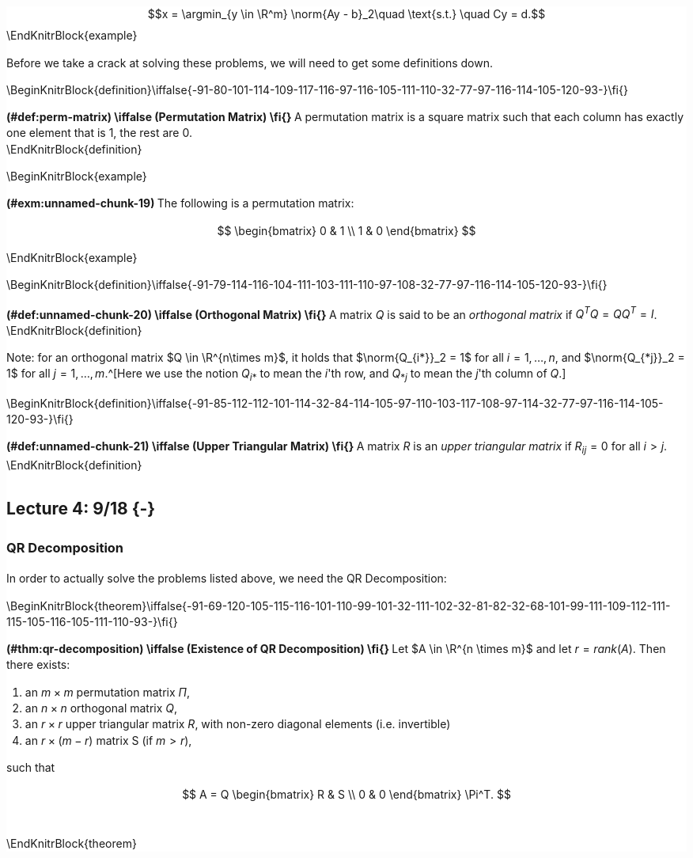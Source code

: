 $$x = \argmin_{y \in \R^m} \norm{Ay - b}_2\quad \text{s.t.} \quad Cy = d.$$</div>\EndKnitrBlock{example}

Before we take a crack at solving these problems, we will need to get some definitions down.

\BeginKnitrBlock{definition}\iffalse{-91-80-101-114-109-117-116-97-116-105-111-110-32-77-97-116-114-105-120-93-}\fi{}<div class="definition"><span class="definition" id="def:perm-matrix"><strong>(\#def:perm-matrix)  \iffalse (Permutation Matrix) \fi{} </strong></span>A permutation matrix is a square matrix such that each column has exactly one element that is $1$, the rest are $0$. </div>\EndKnitrBlock{definition}

\BeginKnitrBlock{example}<div class="example"><span class="example" id="exm:unnamed-chunk-19"><strong>(\#exm:unnamed-chunk-19) </strong></span>The following is a permutation matrix:
  
$$
  \begin{bmatrix}
    0 & 1 \\
    1 & 0
  \end{bmatrix}
$$
      </div>\EndKnitrBlock{example}

\BeginKnitrBlock{definition}\iffalse{-91-79-114-116-104-111-103-111-110-97-108-32-77-97-116-114-105-120-93-}\fi{}<div class="definition"><span class="definition" id="def:unnamed-chunk-20"><strong>(\#def:unnamed-chunk-20)  \iffalse (Orthogonal Matrix) \fi{} </strong></span>A matrix $Q$ is said to be an *orthogonal matrix* if $Q^T Q = Q Q^T = I$.</div>\EndKnitrBlock{definition}

Note: for an orthogonal matrix $Q \in \R^{n\times m}$, it holds that $\norm{Q_{i*}}_2 = 1$ for all $i=1,\ldots,n$, and $\norm{Q_{*j}}_2 = 1$ for all $j = 1,\ldots, m$.^[Here we use the notion $Q_{i*}$ to mean the $i$'th row, and $Q_{*j}$ to mean the $j$'th column of $Q$.]

\BeginKnitrBlock{definition}\iffalse{-91-85-112-112-101-114-32-84-114-105-97-110-103-117-108-97-114-32-77-97-116-114-105-120-93-}\fi{}<div class="definition"><span class="definition" id="def:unnamed-chunk-21"><strong>(\#def:unnamed-chunk-21)  \iffalse (Upper Triangular Matrix) \fi{} </strong></span>A matrix $R$ is an *upper triangular matrix* if $R_{ij} = 0$ for all $i>j$. </div>\EndKnitrBlock{definition}

## Lecture 4: 9/18 {-}

### QR Decomposition

In order to actually solve the problems listed above, we need the QR Decomposition:

\BeginKnitrBlock{theorem}\iffalse{-91-69-120-105-115-116-101-110-99-101-32-111-102-32-81-82-32-68-101-99-111-109-112-111-115-105-116-105-111-110-93-}\fi{}<div class="theorem"><span class="theorem" id="thm:qr-decomposition"><strong>(\#thm:qr-decomposition)  \iffalse (Existence of QR Decomposition) \fi{} </strong></span>Let $A \in \R^{n \times m}$ and let $r = rank(A)$. Then there exists:
  
1) an $m\times m$ permutation matrix $\Pi$,
2) an $n \times n$ orthogonal matrix $Q$,
3) an $r \times r$ upper triangular matrix $R$, with non-zero diagonal elements (i.e. invertible)
4) an $r \times (m-r)$ matrix S (if $m > r$),

such that 

$$
  A = Q \begin{bmatrix} R & S \\ 0 & 0 \end{bmatrix} \Pi^T.
$$  
    </div>\EndKnitrBlock{theorem}
